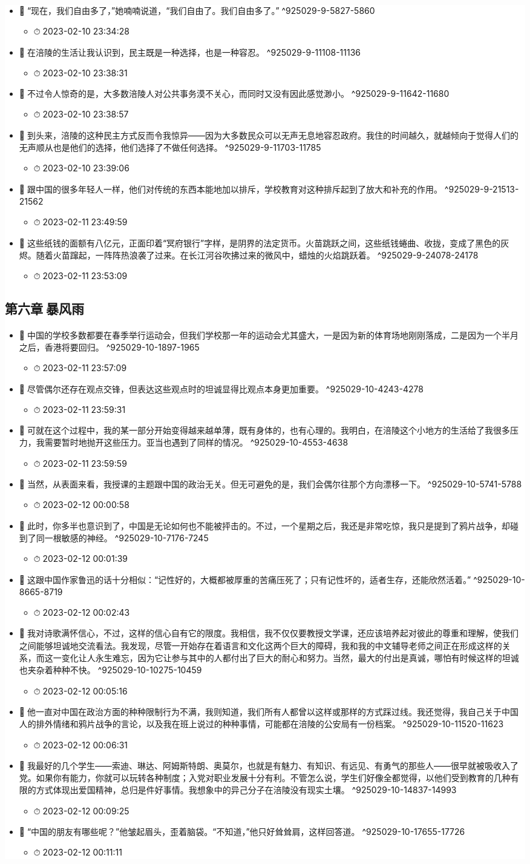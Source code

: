 - 📌 “现在，我们自由多了，”她喃喃说道，“我们自由了。我们自由多了。” ^925029-9-5827-5860
    - ⏱ 2023-02-10 23:34:28 

- 📌 在涪陵的生活让我认识到，民主既是一种选择，也是一种容忍。 ^925029-9-11108-11136
    - ⏱ 2023-02-10 23:38:31 

- 📌 不过令人惊奇的是，大多数涪陵人对公共事务漠不关心，而同时又没有因此感觉渺小。 ^925029-9-11642-11680
    - ⏱ 2023-02-10 23:38:57 

- 📌 到头来，涪陵的这种民主方式反而令我惊异——因为大多数民众可以无声无息地容忍政府。我住的时间越久，就越倾向于觉得人们的无声顺从也是他们的选择，他们选择了不做任何选择。 ^925029-9-11703-11785
    - ⏱ 2023-02-10 23:39:06 

- 📌 跟中国的很多年轻人一样，他们对传统的东西本能地加以排斥，学校教育对这种排斥起到了放大和补充的作用。 ^925029-9-21513-21562
    - ⏱ 2023-02-11 23:49:59 

- 📌 这些纸钱的面额有八亿元，正面印着“冥府银行”字样，是阴界的法定货币。火苗跳跃之间，这些纸钱蜷曲、收拢，变成了黑色的灰烬。随着火苗蹿起，一阵阵热浪袭了过来。在长江河谷吹拂过来的微风中，蜡烛的火焰跳跃着。 ^925029-9-24078-24178
    - ⏱ 2023-02-11 23:53:09 
## 第六章 暴风雨


- 📌 中国的学校多数都要在春季举行运动会，但我们学校那一年的运动会尤其盛大，一是因为新的体育场地刚刚落成，二是因为一个半月之后，香港将要回归。 ^925029-10-1897-1965
    - ⏱ 2023-02-11 23:57:09 

- 📌 尽管偶尔还存在观点交锋，但表达这些观点时的坦诚显得比观点本身更加重要。 ^925029-10-4243-4278
    - ⏱ 2023-02-11 23:59:31 

- 📌 可就在这个过程中，我的某一部分开始变得越来越单薄，既有身体的，也有心理的。我明白，在涪陵这个小地方的生活给了我很多压力，我需要暂时地抛开这些压力。亚当也遇到了同样的情况。 ^925029-10-4553-4638
    - ⏱ 2023-02-11 23:59:59 

- 📌 当然，从表面来看，我授课的主题跟中国的政治无关。但无可避免的是，我们会偶尔往那个方向漂移一下。 ^925029-10-5741-5788
    - ⏱ 2023-02-12 00:00:58 

- 📌 此时，你多半也意识到了，中国是无论如何也不能被抨击的。不过，一个星期之后，我还是非常吃惊，我只是提到了鸦片战争，却碰到了同一根敏感的神经。 ^925029-10-7176-7245
    - ⏱ 2023-02-12 00:01:39 

- 📌 这跟中国作家鲁迅的话十分相似：“记性好的，大概都被厚重的苦痛压死了；只有记性坏的，适者生存，还能欣然活着。” ^925029-10-8665-8719
    - ⏱ 2023-02-12 00:02:43 
 

- 📌 我对诗歌满怀信心，不过，这样的信心自有它的限度。我相信，我不仅仅要教授文学课，还应该培养起对彼此的尊重和理解，使我们之间能够坦诚地交流看法。我发现，尽管一开始存在着语言和文化这两个巨大的障碍，我和我的中文辅导老师之间正在形成这样的关系，而这一变化让人永生难忘，因为它让参与其中的人都付出了巨大的耐心和努力。当然，最大的付出是真诚，哪怕有时候这样的坦诚也夹杂着种种不快。 ^925029-10-10275-10459
    - ⏱ 2023-02-12 00:05:16 

- 📌 他一直对中国在政治方面的种种限制行为不满，我则知道，我们所有人都曾以这样或那样的方式踩过线。我还觉得，我自己关于中国人的排外情绪和鸦片战争的言论，以及我在班上说过的种种事情，可能都在涪陵的公安局有一份档案。 ^925029-10-11520-11623
    - ⏱ 2023-02-12 00:06:31 

- 📌 我最好的几个学生——索迪、琳达、阿姆斯特朗、奥莫尔，也就是有魅力、有知识、有远见、有勇气的那些人——很早就被吸收入了党。如果你有能力，你就可以玩转各种制度；入党对职业发展十分有利。不管怎么说，学生们好像全都觉得，以他们受到教育的几种有限的方式体现出爱国精神，总归是件好事情。我想象中的异己分子在涪陵没有现实土壤。 ^925029-10-14837-14993
    - ⏱ 2023-02-12 00:09:25 

- 📌 “中国的朋友有哪些呢？”他皱起眉头，歪着脑袋。“不知道，”他只好耸耸肩，这样回答道。 ^925029-10-17655-17726
    - ⏱ 2023-02-12 00:11:11 
